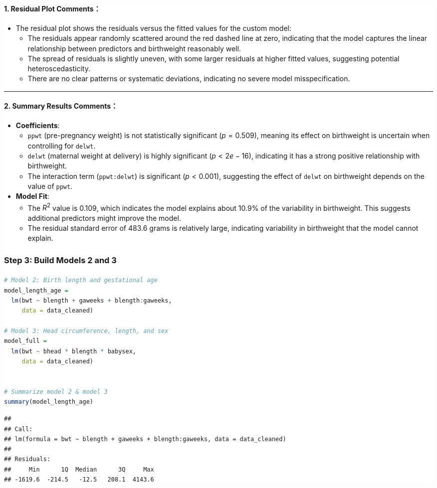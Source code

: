 #### 1. Residual Plot Comments：

- The residual plot shows the residuals versus the fitted values for the
  custom model:
  - The residuals appear randomly scattered around the red dashed line
    at zero, indicating that the model captures the linear relationship
    between predictors and birthweight reasonably well.
  - The spread of residuals is slightly uneven, with some larger
    residuals at higher fitted values, suggesting potential
    heteroscedasticity.
  - There are no clear patterns or systematic deviations, indicating no
    severe model misspecification.

------------------------------------------------------------------------

#### 2. Summary Results Comments：

- **Coefficients**:
  - `ppwt` (pre-pregnancy weight) is not statistically significant
    ($p = 0.509$), meaning its effect on birthweight is uncertain when
    controlling for `delwt`.
  - `delwt` (maternal weight at delivery) is highly significant
    ($p < 2e-16$), indicating it has a strong positive relationship with
    birthweight.
  - The interaction term (`ppwt:delwt`) is significant ($p < 0.001$),
    suggesting the effect of `delwt` on birthweight depends on the value
    of `ppwt`.
- **Model Fit**:
  - The $R^2$ value is 0.109, which indicates the model explains about
    10.9% of the variability in birthweight. This suggests additional
    predictors might improve the model.
  - The residual standard error of 483.6 grams is relatively large,
    indicating variability in birthweight that the model cannot explain.

### Step 3: Build Models 2 and 3

``` r
# Model 2: Birth length and gestational age
model_length_age =
  lm(bwt ~ blength + gaweeks + blength:gaweeks, 
     data = data_cleaned)

# Model 3: Head circumference, length, and sex
model_full =
  lm(bwt ~ bhead * blength * babysex, 
     data = data_cleaned)


# Summarize model 2 & model 3
summary(model_length_age)
```

    ## 
    ## Call:
    ## lm(formula = bwt ~ blength + gaweeks + blength:gaweeks, data = data_cleaned)
    ## 
    ## Residuals:
    ##     Min      1Q  Median      3Q     Max 
    ## -1619.6  -214.5   -12.5   208.1  4143.6 